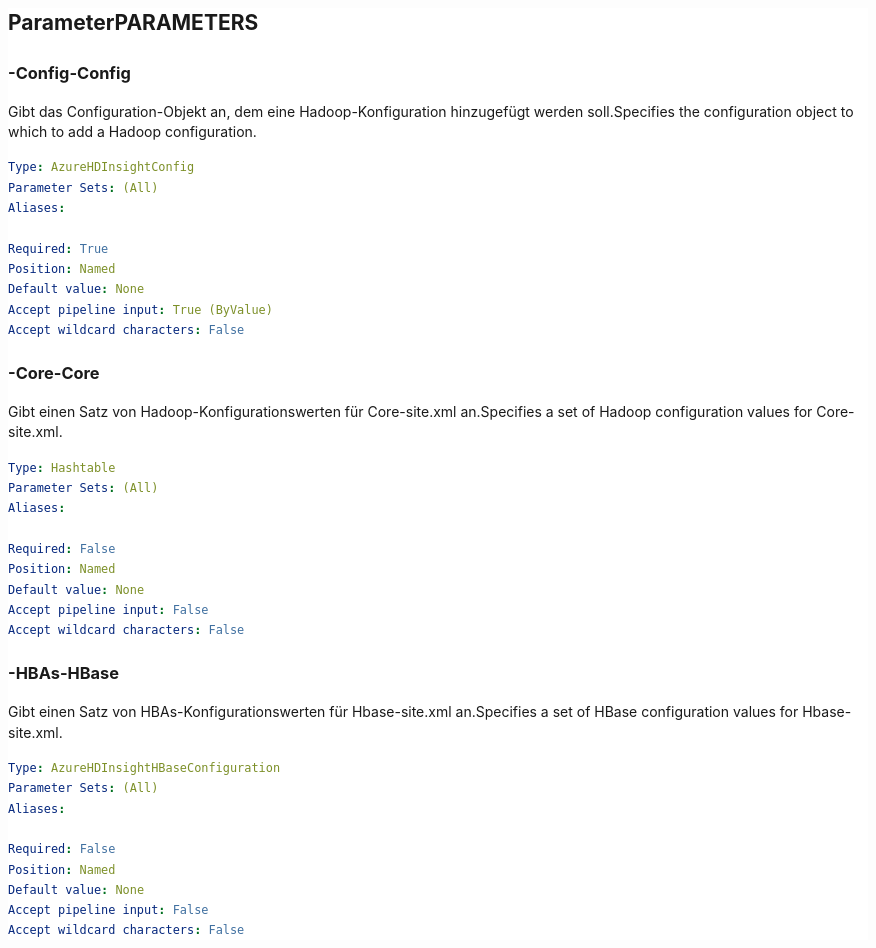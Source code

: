 ## <span data-ttu-id="42402-126">Parameter</span><span class="sxs-lookup"><span data-stu-id="42402-126">PARAMETERS</span></span>

### <span data-ttu-id="42402-127">-Config</span><span class="sxs-lookup"><span data-stu-id="42402-127">-Config</span></span>
<span data-ttu-id="42402-128">Gibt das Configuration-Objekt an, dem eine Hadoop-Konfiguration hinzugefügt werden soll.</span><span class="sxs-lookup"><span data-stu-id="42402-128">Specifies the configuration object to which to add a Hadoop configuration.</span></span>

```yaml
Type: AzureHDInsightConfig
Parameter Sets: (All)
Aliases: 

Required: True
Position: Named
Default value: None
Accept pipeline input: True (ByValue)
Accept wildcard characters: False
```

### <span data-ttu-id="42402-129">-Core</span><span class="sxs-lookup"><span data-stu-id="42402-129">-Core</span></span>
<span data-ttu-id="42402-130">Gibt einen Satz von Hadoop-Konfigurationswerten für Core-site.xml an.</span><span class="sxs-lookup"><span data-stu-id="42402-130">Specifies a set of Hadoop configuration values for Core-site.xml.</span></span>

```yaml
Type: Hashtable
Parameter Sets: (All)
Aliases: 

Required: False
Position: Named
Default value: None
Accept pipeline input: False
Accept wildcard characters: False
```

### <span data-ttu-id="42402-131">-HBAs</span><span class="sxs-lookup"><span data-stu-id="42402-131">-HBase</span></span>
<span data-ttu-id="42402-132">Gibt einen Satz von HBAs-Konfigurationswerten für Hbase-site.xml an.</span><span class="sxs-lookup"><span data-stu-id="42402-132">Specifies a set of HBase configuration values for Hbase-site.xml.</span></span>

```yaml
Type: AzureHDInsightHBaseConfiguration
Parameter Sets: (All)
Aliases: 

Required: False
Position: Named
Default value: None
Accept pipeline input: False
Accept wildcard characters: False
```
